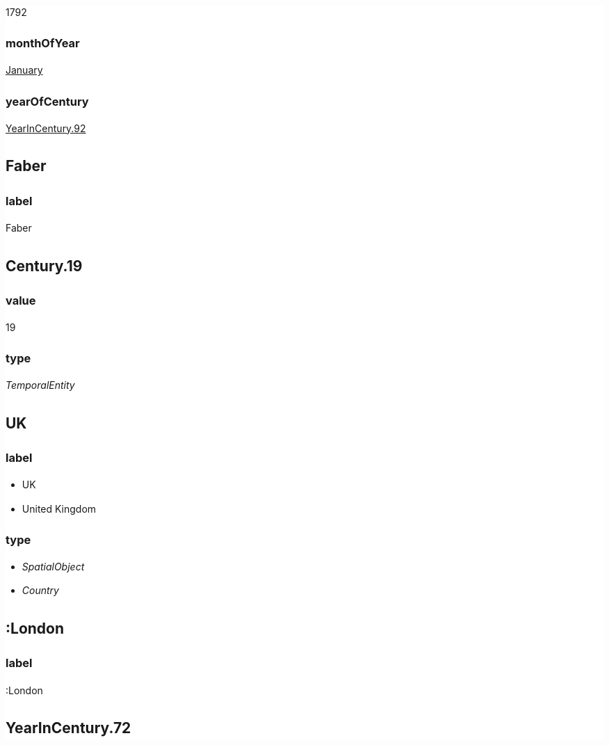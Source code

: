 
1792

### monthOfYear


[January](#January)

### yearOfCentury


[YearInCentury.92](#YearInCentury.92)

## Faber

### label


Faber

## Century.19

### value


19

### type


*TemporalEntity*

## UK

### label

 - UK

 - United Kingdom

### type

 - *SpatialObject*

 - *Country*

## :London

### label


:London

## YearInCentury.72
